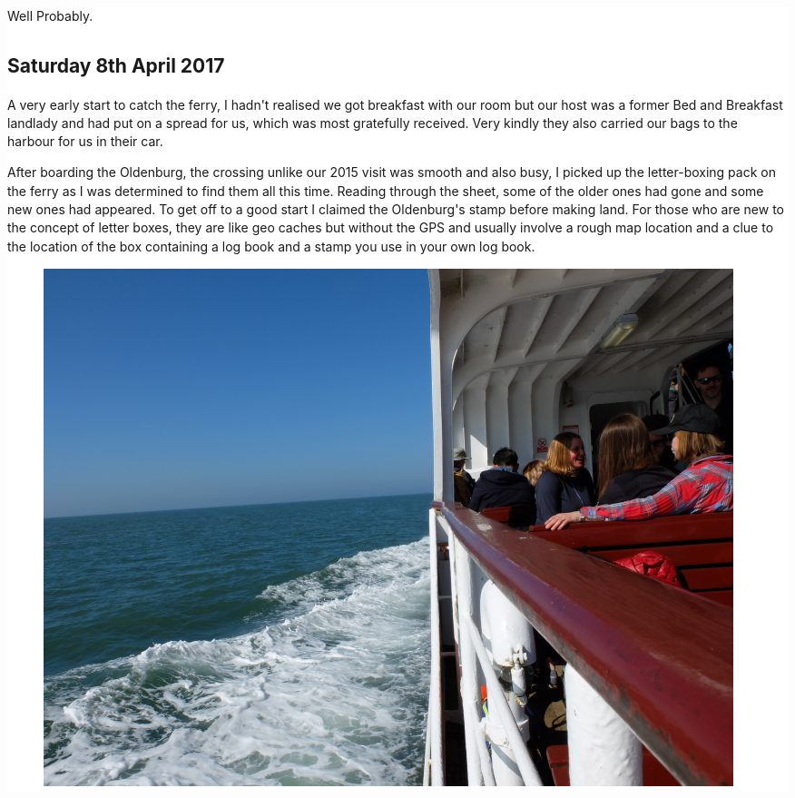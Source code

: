 <figcaption>

Well Probably.

</figcaption>

</figure>

## Saturday 8th April 2017

A very early start to catch the ferry, I hadn't realised we got breakfast with our room but our host was a former Bed and Breakfast landlady and had put on a spread for us, which was most gratefully received. Very kindly they also carried our bags to the harbour for us in their car.

After boarding the Oldenburg, the crossing unlike our 2015 visit was smooth and also busy, I picked up the letter-boxing pack on the ferry as I was determined to find them all this time. Reading through the sheet, some of the older ones had gone and some new ones had appeared. To get off to a good start I claimed the Oldenburg's stamp before making land. For those who are new to the concept of letter boxes, they are like geo caches but without the GPS and usually involve a rough map location and a clue to the location of the box containing a log book and a stamp you use in your own log book.

<figure>

![](images/2017-04-08-at-09-58-09-760x570.jpg)
